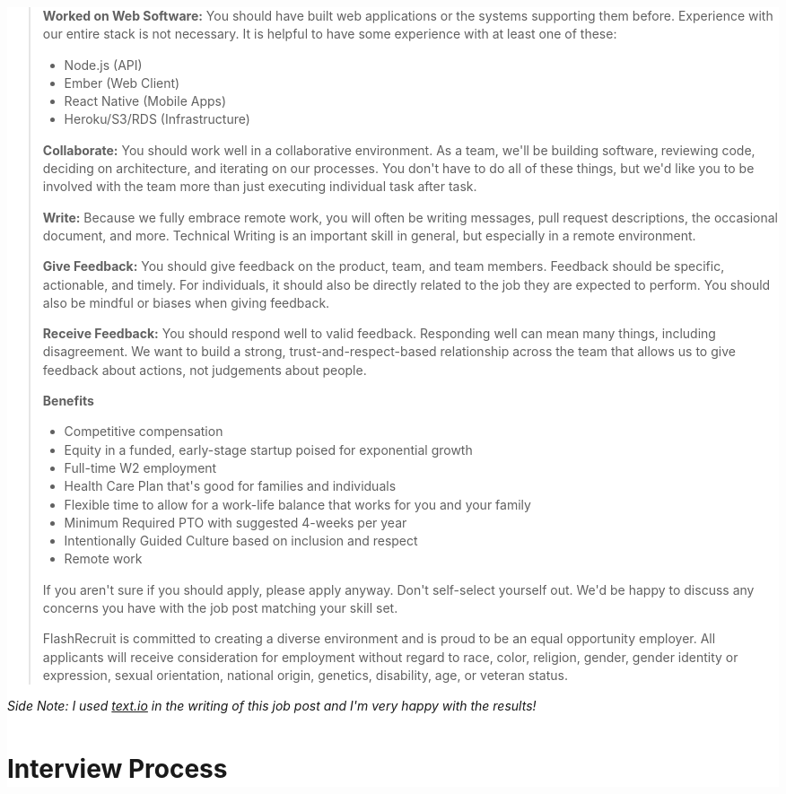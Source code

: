 > **Worked on Web Software:** You should have built web applications or the systems supporting them before. Experience with our entire stack is not necessary. It is helpful to have some experience with at least one of these:
>
> *   Node.js (API)
> *   Ember (Web Client)
> *   React Native (Mobile Apps)
> *   Heroku/S3/RDS (Infrastructure)
>
> **Collaborate:** You should work well in a collaborative environment. As a team, we'll be building software, reviewing code, deciding on architecture, and iterating on our processes. You don't have to do all of these things, but we'd like you to be involved with the team more than just executing individual task after task.
>
> **Write:** Because we fully embrace remote work, you will often be writing messages, pull request descriptions, the occasional document, and more. Technical Writing is an important skill in general, but especially in a remote environment.
>
> **Give Feedback:** You should give feedback on the product, team, and team members. Feedback should be specific, actionable, and timely. For individuals, it should also be directly related to the job they are expected to perform. You should also be mindful or biases when giving feedback.
>
> **Receive Feedback:** You should respond well to valid feedback. Responding well can mean many things, including disagreement. We want to build a strong, trust-and-respect-based relationship across the team that allows us to give feedback about actions, not judgements about people.
>
> **Benefits**
>
> *   Competitive compensation
> *   Equity in a funded, early-stage startup poised for exponential growth
> *   Full-time W2 employment
> *   Health Care Plan that's good for families and individuals
> *   Flexible time to allow for a work-life balance that works for you and your family
> *   Minimum Required PTO with suggested 4-weeks per year
> *   Intentionally Guided Culture based on inclusion and respect
> *   Remote work
>
> If you aren't sure if you should apply, please apply anyway. Don't self-select yourself out. We'd be happy to discuss any concerns you have with the job post matching your skill set.
>
> FlashRecruit is committed to creating a diverse environment and is proud to be an equal opportunity employer. All applicants will receive consideration for employment without regard to race, color, religion, gender, gender identity or expression, sexual orientation, national origin, genetics, disability, age, or veteran status.
</details>


*Side Note: I used [text.io](https://textio.com/) in the writing of this job post and I'm very happy with the results!*


# Interview Process
